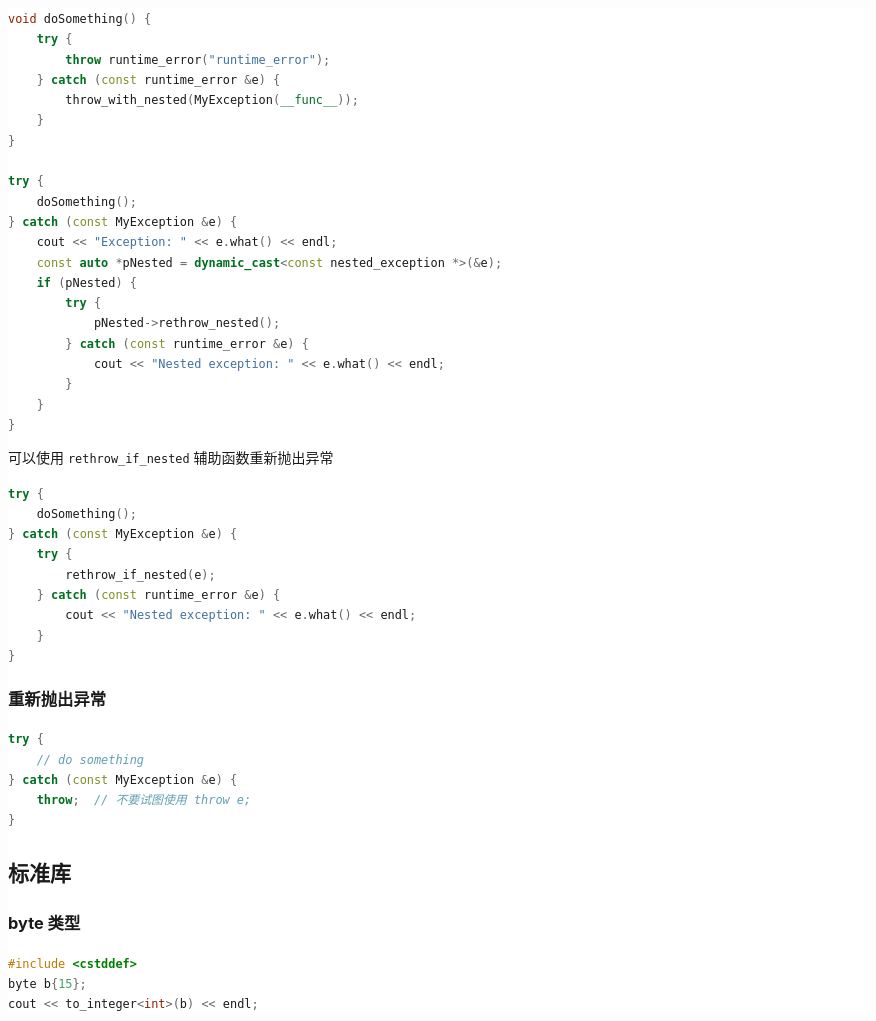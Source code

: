 ```c++
void doSomething() {
    try {
        throw runtime_error("runtime_error");
    } catch (const runtime_error &e) {
        throw_with_nested(MyException(__func__));
    }
}

try {
    doSomething();
} catch (const MyException &e) {
    cout << "Exception: " << e.what() << endl;
    const auto *pNested = dynamic_cast<const nested_exception *>(&e);
    if (pNested) {
        try {
            pNested->rethrow_nested();
        } catch (const runtime_error &e) {
            cout << "Nested exception: " << e.what() << endl;
        }
    }
}
```

可以使用 `rethrow_if_nested` 辅助函数重新抛出异常

```c++
try {
    doSomething();
} catch (const MyException &e) {
    try {
        rethrow_if_nested(e);
    } catch (const runtime_error &e) {
        cout << "Nested exception: " << e.what() << endl;
    }
}
```

### 重新抛出异常

```c++
try {
    // do something
} catch (const MyException &e) {
    throw;  // 不要试图使用 throw e;
}
```

## 标准库

### byte 类型

```c++
#include <cstddef>
byte b{15};
cout << to_integer<int>(b) << endl;
```
